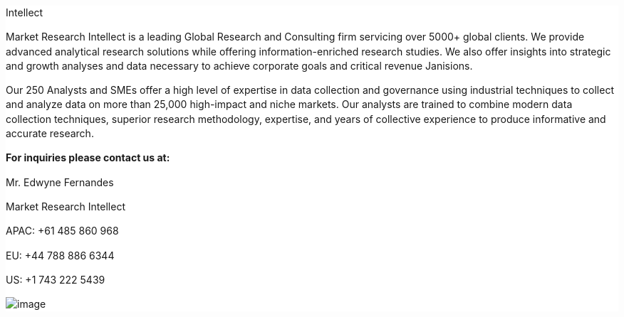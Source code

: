 Intellect</span></strong></p><p><span class="">Market Research Intellect is a leading Global Research and Consulting firm servicing over 5000+ global clients. We provide advanced analytical research solutions while offering information-enriched research studies.&nbsp;</span>We also offer insights into strategic and growth analyses and data necessary to achieve corporate goals and critical revenue Janisions.</p><p><span class="">Our 250 Analysts and SMEs offer a high level of expertise in data collection and governance using industrial techniques to collect and analyze data on more than 25,000 high-impact and niche markets. Our analysts are trained to combine modern data collection techniques, superior research methodology, expertise, and years of collective experience to produce informative and accurate research.</span></p><p><strong>For inquiries please contact us at:</strong></p><p>Mr. Edwyne Fernandes</p><p>Market Research Intellect</p><p>APAC: +61 485 860 968</p><p>EU: +44 788 886 6344</p><p>US: +1 743 222 5439</p>
![image](https://github.com/user-attachments/assets/7bbbf8f6-a382-4122-ab7d-e50bcf8b1c2d)
